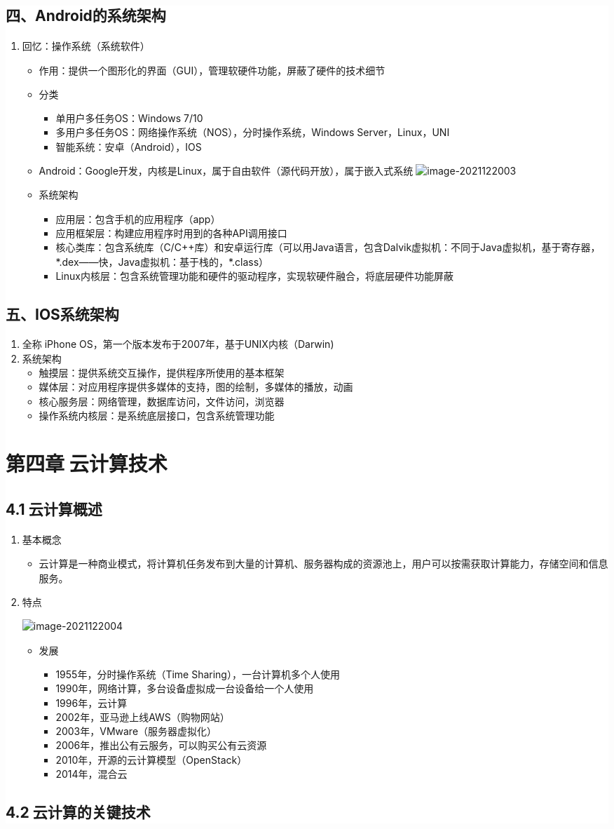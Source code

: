 ## 四、Android的系统架构

1. 回忆：操作系统（系统软件）
   - 作用：提供一个图形化的界面（GUI），管理软硬件功能，屏蔽了硬件的技术细节
   - 分类
     - 单用户多任务OS：Windows 7/10
     - 多用户多任务OS：网络操作系统（NOS），分时操作系统，Windows Server，Linux，UNI
     - 智能系统：安卓（Android），IOS
   - Android：Google开发，内核是Linux，属于自由软件（源代码开放），属于嵌入式系统
     ![image-2021122003](https://raw.githubusercontent.com/zhangqingliang0418/tuchuang/main/2021122003.png)

   - 系统架构
     - 应用层：包含手机的应用程序（app）
     - 应用框架层：构建应用程序时用到的各种API调用接口
     - 核心类库：包含系统库（C/C++库）和安卓运行库（可以用Java语言，包含Dalvik虚拟机：不同于Java虚拟机，基于寄存器，\*.dex——快，Java虚拟机：基于栈的，\*.class）
     - Linux内核层：包含系统管理功能和硬件的驱动程序，实现软硬件融合，将底层硬件功能屏蔽

## 五、IOS系统架构

1. 全称 iPhone OS，第一个版本发布于2007年，基于UNIX内核（Darwin)
2. 系统架构
   - 触摸层：提供系统交互操作，提供程序所使用的基本框架
   - 媒体层：对应用程序提供多媒体的支持，图的绘制，多媒体的播放，动画
   - 核心服务层：网络管理，数据库访问，文件访问，浏览器
   - 操作系统内核层：是系统底层接口，包含系统管理功能


# 第四章 云计算技术

## 4.1 云计算概述

1. 基本概念

   - 云计算是一种商业模式，将计算机任务发布到大量的计算机、服务器构成的资源池上，用户可以按需获取计算能力，存储空间和信息服务。
2. 特点

   ![image-2021122004](https://raw.githubusercontent.com/zhangqingliang0418/tuchuang/main/2021122004.png)
   + 发展

     + 1955年，分时操作系统（Time Sharing），一台计算机多个人使用
     + 1990年，网络计算，多台设备虚拟成一台设备给一个人使用
     + 1996年，云计算
     + 2002年，亚马逊上线AWS（购物网站）
     + 2003年，VMware（服务器虚拟化）
     + 2006年，推出公有云服务，可以购买公有云资源
     + 2010年，开源的云计算模型（OpenStack）
     + 2014年，混合云

## 4.2 云计算的关键技术
